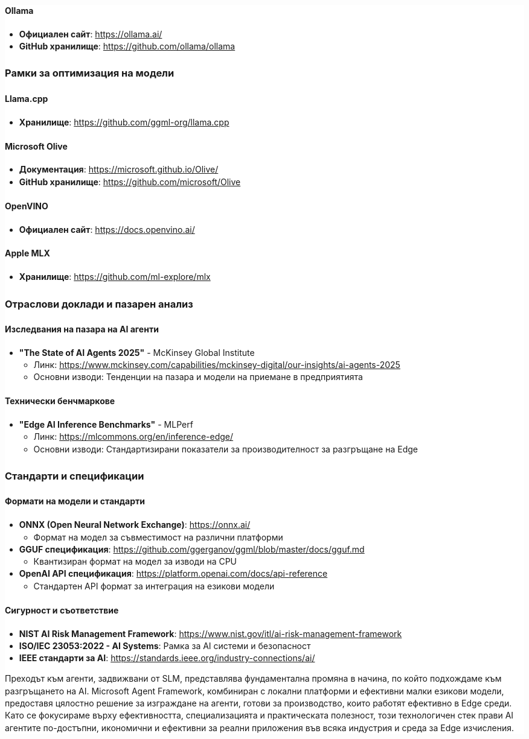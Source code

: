 
#### Ollama
- **Официален сайт**: https://ollama.ai/
- **GitHub хранилище**: https://github.com/ollama/ollama

### Рамки за оптимизация на модели

#### Llama.cpp
- **Хранилище**: https://github.com/ggml-org/llama.cpp


#### Microsoft Olive
- **Документация**: https://microsoft.github.io/Olive/
- **GitHub хранилище**: https://github.com/microsoft/Olive

#### OpenVINO
- **Официален сайт**: https://docs.openvino.ai/

#### Apple MLX
- **Хранилище**: https://github.com/ml-explore/mlx

### Отраслови доклади и пазарен анализ

#### Изследвания на пазара на AI агенти
- **"The State of AI Agents 2025"** - McKinsey Global Institute
  - Линк: https://www.mckinsey.com/capabilities/mckinsey-digital/our-insights/ai-agents-2025
  - Основни изводи: Тенденции на пазара и модели на приемане в предприятията

#### Технически бенчмаркове

- **"Edge AI Inference Benchmarks"** - MLPerf
  - Линк: https://mlcommons.org/en/inference-edge/
  - Основни изводи: Стандартизирани показатели за производителност за разгръщане на Edge

### Стандарти и спецификации

#### Формати на модели и стандарти
- **ONNX (Open Neural Network Exchange)**: https://onnx.ai/
  - Формат на модел за съвместимост на различни платформи
- **GGUF спецификация**: https://github.com/ggerganov/ggml/blob/master/docs/gguf.md
  - Квантизиран формат на модел за изводи на CPU
- **OpenAI API спецификация**: https://platform.openai.com/docs/api-reference
  - Стандартен API формат за интеграция на езикови модели

#### Сигурност и съответствие
- **NIST AI Risk Management Framework**: https://www.nist.gov/itl/ai-risk-management-framework
- **ISO/IEC 23053:2022 - AI Systems**: Рамка за AI системи и безопасност
- **IEEE стандарти за AI**: https://standards.ieee.org/industry-connections/ai/

Преходът към агенти, задвижвани от SLM, представлява фундаментална промяна в начина, по който подхождаме към разгръщането на AI. Microsoft Agent Framework, комбиниран с локални платформи и ефективни малки езикови модели, предоставя цялостно решение за изграждане на агенти, готови за производство, които работят ефективно в Edge среди. Като се фокусираме върху ефективността, специализацията и практическата полезност, този технологичен стек прави AI агентите по-достъпни, икономични и ефективни за реални приложения във всяка индустрия и среда за Edge изчисления.
